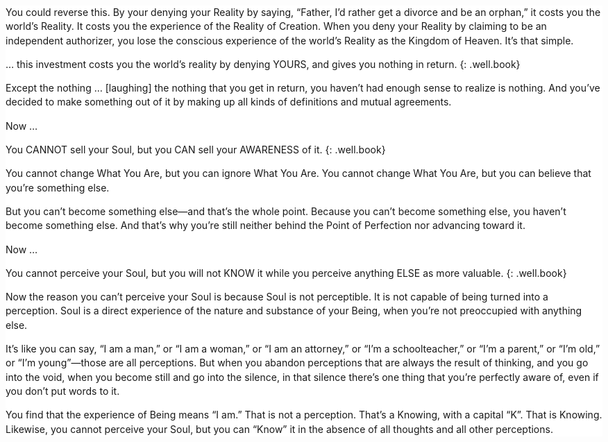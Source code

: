You could reverse this. By your denying your Reality by saying,
&ldquo;Father, I&rsquo;d rather get a divorce and be an orphan,&rdquo;
it costs you the world&rsquo;s Reality. It costs you the experience of
the Reality of Creation. When you deny your Reality by claiming to be an
independent authorizer, you lose the conscious experience of the
world&rsquo;s Reality as the Kingdom of Heaven. It&rsquo;s that simple.

&hellip; this investment costs you the world&rsquo;s reality by denying
YOURS, and gives you nothing in return.
{: .well.book}

Except the nothing &hellip; [laughing] the nothing that you get in
return, you haven&rsquo;t had enough sense to realize is nothing. And
you&rsquo;ve decided to make something out of it by making up all kinds
of definitions and mutual agreements.

Now &hellip;

You CANNOT sell your Soul, but you CAN sell your AWARENESS of it.
{: .well.book}

You cannot change What You Are, but you can ignore What You Are. You
cannot change What You Are, but you can believe that you&rsquo;re
something else.

But you can&rsquo;t become something else&mdash;and that&rsquo;s the
whole point. Because you can&rsquo;t become something else, you
haven&rsquo;t become something else. And that&rsquo;s why you&rsquo;re
still neither behind the Point of Perfection nor advancing toward it.

Now &hellip;

You cannot perceive your Soul, but you will not KNOW it while you
perceive anything ELSE as more valuable.
{: .well.book}

Now the reason you can&rsquo;t perceive your Soul is because Soul is not
perceptible. It is not capable of being turned into a perception. Soul
is a direct experience of the nature and substance of your Being, when
you&rsquo;re not preoccupied with anything else.

It&rsquo;s like you can say, &ldquo;I am a man,&rdquo; or &ldquo;I am a
woman,&rdquo; or &ldquo;I am an attorney,&rdquo; or &ldquo;I&rsquo;m a
schoolteacher,&rdquo; or &ldquo;I&rsquo;m a parent,&rdquo; or
&ldquo;I&rsquo;m old,&rdquo; or &ldquo;I&rsquo;m
young&rdquo;&mdash;those are all perceptions. But when you abandon
perceptions that are always the result of thinking, and you go into the
void, when you become still and go into the silence, in that silence
there&rsquo;s one thing that you&rsquo;re perfectly aware of, even if
you don&rsquo;t put words to it.

You find that the experience of Being means &ldquo;I am.&rdquo; That is
not a perception. That&rsquo;s a Knowing, with a capital
&ldquo;K&rdquo;. That is Knowing. Likewise, you cannot perceive your
Soul, but you can &ldquo;Know&rdquo; it in the absence of all thoughts
and all other perceptions.


[^1]: T11.6 The Vision of Christ